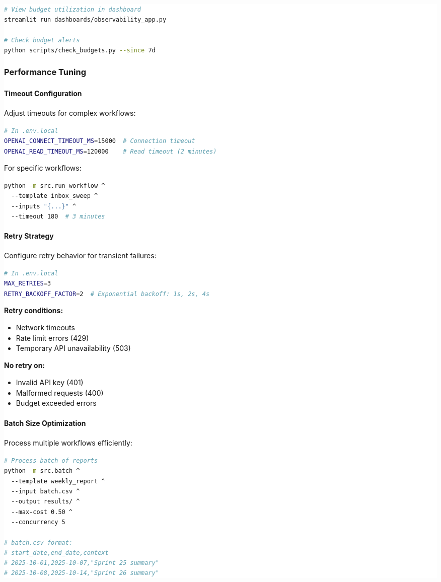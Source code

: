 ```bash
# View budget utilization in dashboard
streamlit run dashboards/observability_app.py

# Check budget alerts
python scripts/check_budgets.py --since 7d
```

### Performance Tuning

#### Timeout Configuration

Adjust timeouts for complex workflows:

```bash
# In .env.local
OPENAI_CONNECT_TIMEOUT_MS=15000  # Connection timeout
OPENAI_READ_TIMEOUT_MS=120000    # Read timeout (2 minutes)
```

For specific workflows:
```bash
python -m src.run_workflow ^
  --template inbox_sweep ^
  --inputs "{...}" ^
  --timeout 180  # 3 minutes
```

#### Retry Strategy

Configure retry behavior for transient failures:

```bash
# In .env.local
MAX_RETRIES=3
RETRY_BACKOFF_FACTOR=2  # Exponential backoff: 1s, 2s, 4s
```

**Retry conditions:**
- Network timeouts
- Rate limit errors (429)
- Temporary API unavailability (503)

**No retry on:**
- Invalid API key (401)
- Malformed requests (400)
- Budget exceeded errors

#### Batch Size Optimization

Process multiple workflows efficiently:

```bash
# Process batch of reports
python -m src.batch ^
  --template weekly_report ^
  --input batch.csv ^
  --output results/ ^
  --max-cost 0.50 ^
  --concurrency 5

# batch.csv format:
# start_date,end_date,context
# 2025-10-01,2025-10-07,"Sprint 25 summary"
# 2025-10-08,2025-10-14,"Sprint 26 summary"
```
